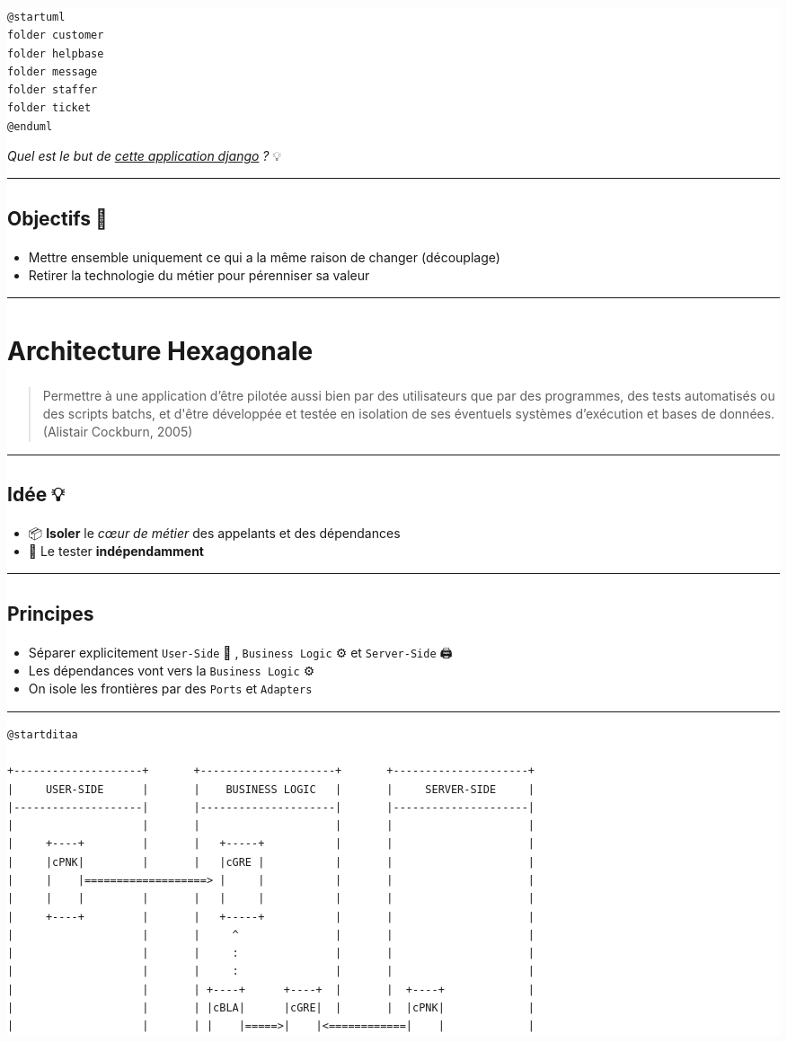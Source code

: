 
```plantuml
@startuml
folder customer
folder helpbase
folder message
folder staffer
folder ticket
@enduml
```

_Quel est le <span v-mark.underline.red="0">but</span> de [cette application django][ddd-django] ?_ 💡

---

## Objectifs :dart:

- Mettre ensemble uniquement ce qui a la même raison de changer (découplage)
- Retirer la technologie du métier pour pérenniser sa valeur

---

# Architecture Hexagonale

> Permettre à une application d’être pilotée aussi bien par des utilisateurs que par des programmes, des tests automatisés ou des scripts batchs, et d'être développée et testée en isolation de ses éventuels systèmes d’exécution et bases de données. (Alistair Cockburn, 2005)

---

## Idée :bulb:

- :package: **Isoler** le _cœur de métier_ des appelants et des dépendances
- :test_tube: Le tester **indépendamment**

---

## Principes

- Séparer explicitement `User-Side` :bust_in_silhouette: , `Business Logic` :gear: et `Server-Side` :printer:
- Les dépendances vont vers la `Business Logic` :gear:
- On isole les frontières par des `Ports` et `Adapters`

---

```plantuml
@startditaa

+--------------------+       +---------------------+       +---------------------+
|     USER-SIDE      |       |    BUSINESS LOGIC   |       |     SERVER-SIDE     |
|--------------------|       |---------------------|       |---------------------|
|                    |       |                     |       |                     |
|     +----+         |       |   +-----+           |       |                     |
|     |cPNK|         |       |   |cGRE |           |       |                     |
|     |    |===================> |     |           |       |                     |
|     |    |         |       |   |     |           |       |                     |
|     +----+         |       |   +-----+           |       |                     |
|                    |       |     ^               |       |                     |
|                    |       |     :               |       |                     |
|                    |       |     :               |       |                     |
|                    |       | +----+      +----+  |       |  +----+             |
|                    |       | |cBLA|      |cGRE|  |       |  |cPNK|             |
|                    |       | |    |=====>|    |<============|    |             |
```

[ddd-django]: https://github.com/johnnncodes/ddd-python-django
[site-perso]: https://www.avenel.pro/